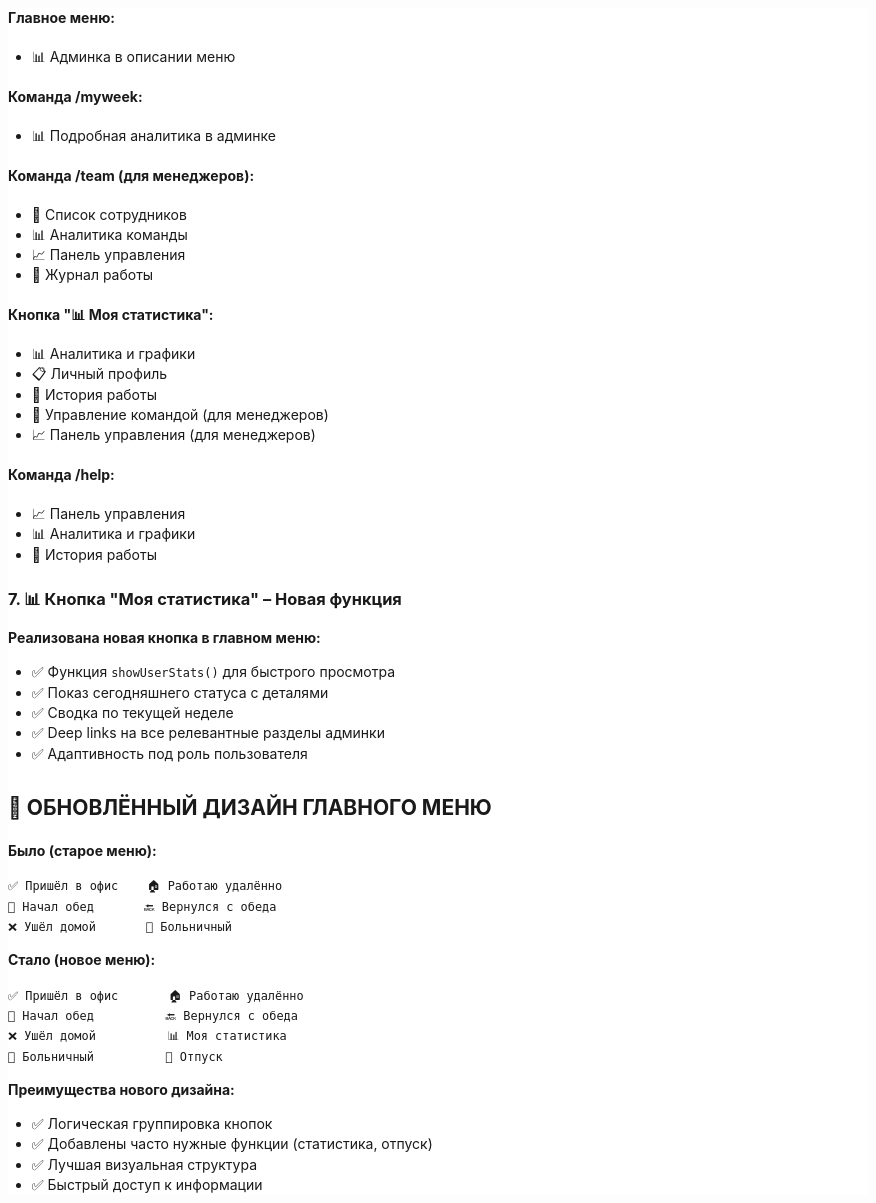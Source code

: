 #### Главное меню:
- 📊 Админка в описании меню

#### Команда /myweek:
- 📊 Подробная аналитика в админке

#### Команда /team (для менеджеров):
- 👥 Список сотрудников
- 📊 Аналитика команды  
- 📈 Панель управления
- 📝 Журнал работы

#### Кнопка "📊 Моя статистика":
- 📊 Аналитика и графики
- 📋 Личный профиль
- 📝 История работы
- 👥 Управление командой (для менеджеров)
- 📈 Панель управления (для менеджеров)

#### Команда /help:
- 📈 Панель управления
- 📊 Аналитика и графики
- 📝 История работы

### 7. 📊 Кнопка "Моя статистика" – Новая функция

**Реализована новая кнопка в главном меню:**
- ✅ Функция `showUserStats()` для быстрого просмотра
- ✅ Показ сегодняшнего статуса с деталями
- ✅ Сводка по текущей неделе
- ✅ Deep links на все релевантные разделы админки
- ✅ Адаптивность под роль пользователя

## 🎨 ОБНОВЛЁННЫЙ ДИЗАЙН ГЛАВНОГО МЕНЮ

**Было (старое меню):**
```
✅ Пришёл в офис    🏠 Работаю удалённо
🍱 Начал обед       🔙 Вернулся с обеда  
❌ Ушёл домой       🤒 Больничный
```

**Стало (новое меню):**
```
✅ Пришёл в офис       🏠 Работаю удалённо
🍱 Начал обед          🔙 Вернулся с обеда
❌ Ушёл домой          📊 Моя статистика
🤒 Больничный          🌴 Отпуск
```

**Преимущества нового дизайна:**
- ✅ Логическая группировка кнопок
- ✅ Добавлены часто нужные функции (статистика, отпуск)
- ✅ Лучшая визуальная структура
- ✅ Быстрый доступ к информации
